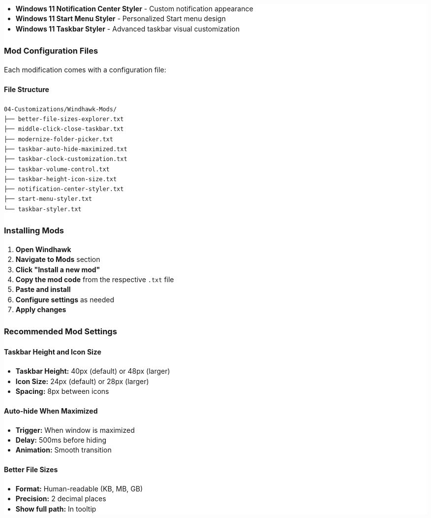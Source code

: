 - **Windows 11 Notification Center Styler** - Custom notification appearance
- **Windows 11 Start Menu Styler** - Personalized Start menu design
- **Windows 11 Taskbar Styler** - Advanced taskbar visual customization

### Mod Configuration Files

Each modification comes with a configuration file:

#### File Structure

```
04-Customizations/Windhawk-Mods/
├── better-file-sizes-explorer.txt
├── middle-click-close-taskbar.txt
├── modernize-folder-picker.txt
├── taskbar-auto-hide-maximized.txt
├── taskbar-clock-customization.txt
├── taskbar-volume-control.txt
├── taskbar-height-icon-size.txt
├── notification-center-styler.txt
├── start-menu-styler.txt
└── taskbar-styler.txt
```

### Installing Mods

1. **Open Windhawk**
2. **Navigate to Mods** section
3. **Click "Install a new mod"**
4. **Copy the mod code** from the respective `.txt` file
5. **Paste and install**
6. **Configure settings** as needed
7. **Apply changes**

### Recommended Mod Settings

#### Taskbar Height and Icon Size

- **Taskbar Height:** 40px (default) or 48px (larger)
- **Icon Size:** 24px (default) or 28px (larger)
- **Spacing:** 8px between icons

#### Auto-hide When Maximized

- **Trigger:** When window is maximized
- **Delay:** 500ms before hiding
- **Animation:** Smooth transition

#### Better File Sizes

- **Format:** Human-readable (KB, MB, GB)
- **Precision:** 2 decimal places
- **Show full path:** In tooltip
